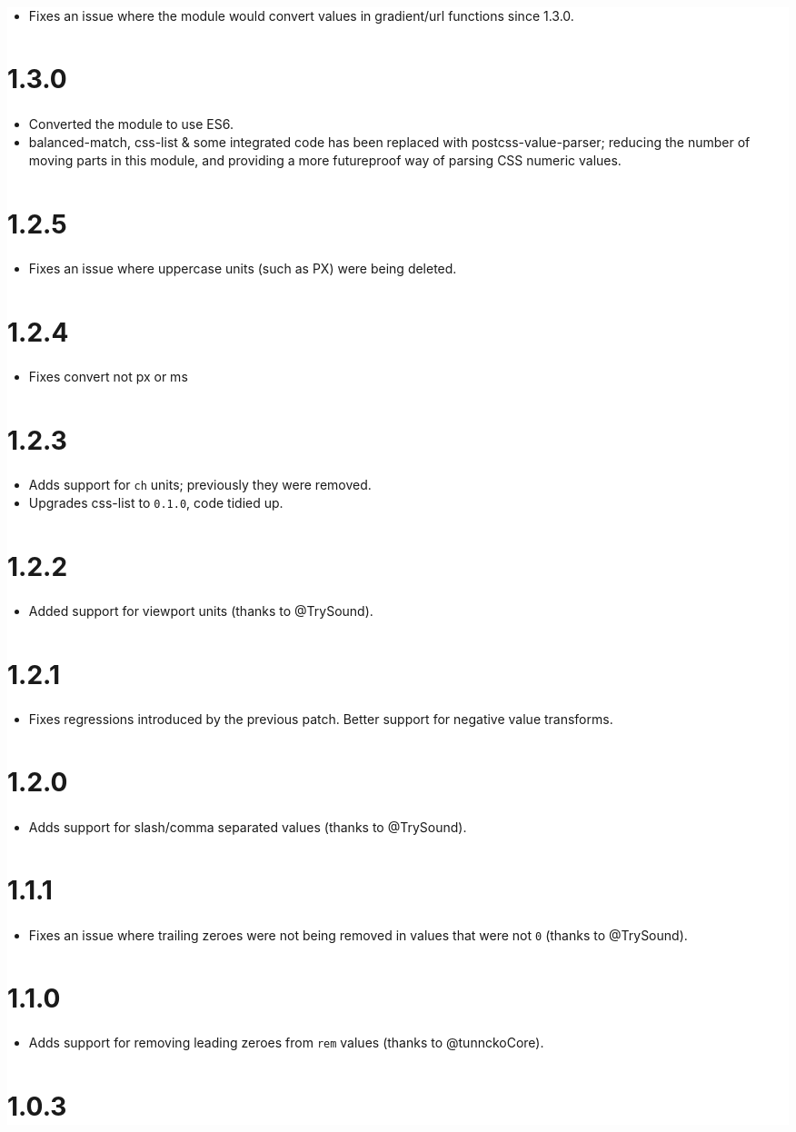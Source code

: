 * Fixes an issue where the module would convert values in gradient/url functions since 1.3.0.

# 1.3.0

* Converted the module to use ES6.
* balanced-match, css-list & some integrated code has been replaced with postcss-value-parser; reducing the number of
  moving parts in this module, and providing a more futureproof way of parsing CSS numeric values.

# 1.2.5

* Fixes an issue where uppercase units (such as PX) were being deleted.

# 1.2.4

* Fixes convert not px or ms

# 1.2.3

* Adds support for `ch` units; previously they were removed.
* Upgrades css-list to `0.1.0`, code tidied up.

# 1.2.2

* Added support for viewport units (thanks to @TrySound).

# 1.2.1

* Fixes regressions introduced by the previous patch. Better support for negative value transforms.

# 1.2.0

* Adds support for slash/comma separated values (thanks to @TrySound).

# 1.1.1

* Fixes an issue where trailing zeroes were not being removed in values that were not `0` (thanks to @TrySound).

# 1.1.0

* Adds support for removing leading zeroes from `rem` values
  (thanks to @tunnckoCore).

# 1.0.3
